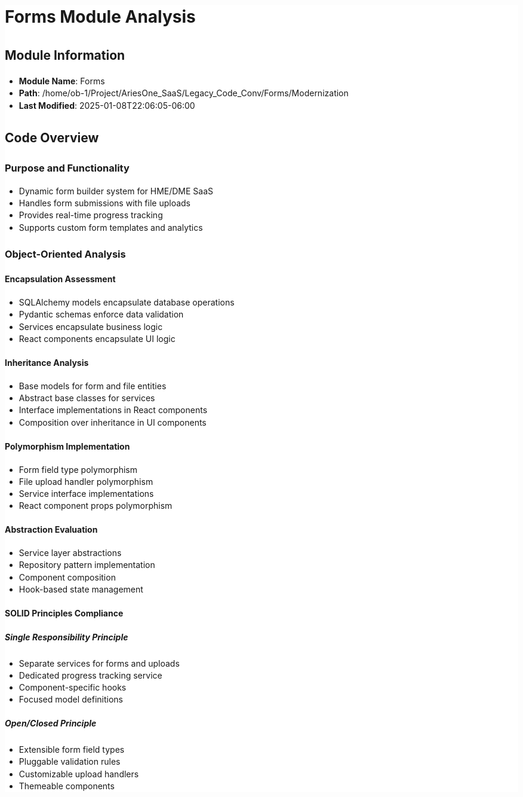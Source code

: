 # Forms Module Analysis

## Module Information
- **Module Name**: Forms
- **Path**: /home/ob-1/Project/AriesOne_SaaS/Legacy_Code_Conv/Forms/Modernization
- **Last Modified**: 2025-01-08T22:06:05-06:00

## Code Overview
### Purpose and Functionality
- Dynamic form builder system for HME/DME SaaS
- Handles form submissions with file uploads
- Provides real-time progress tracking
- Supports custom form templates and analytics

### Object-Oriented Analysis
#### Encapsulation Assessment
- SQLAlchemy models encapsulate database operations
- Pydantic schemas enforce data validation
- Services encapsulate business logic
- React components encapsulate UI logic

#### Inheritance Analysis
- Base models for form and file entities
- Abstract base classes for services
- Interface implementations in React components
- Composition over inheritance in UI components

#### Polymorphism Implementation
- Form field type polymorphism
- File upload handler polymorphism
- Service interface implementations
- React component props polymorphism

#### Abstraction Evaluation
- Service layer abstractions
- Repository pattern implementation
- Component composition
- Hook-based state management

#### SOLID Principles Compliance
##### Single Responsibility Principle
- Separate services for forms and uploads
- Dedicated progress tracking service
- Component-specific hooks
- Focused model definitions

##### Open/Closed Principle
- Extensible form field types
- Pluggable validation rules
- Customizable upload handlers
- Themeable components
